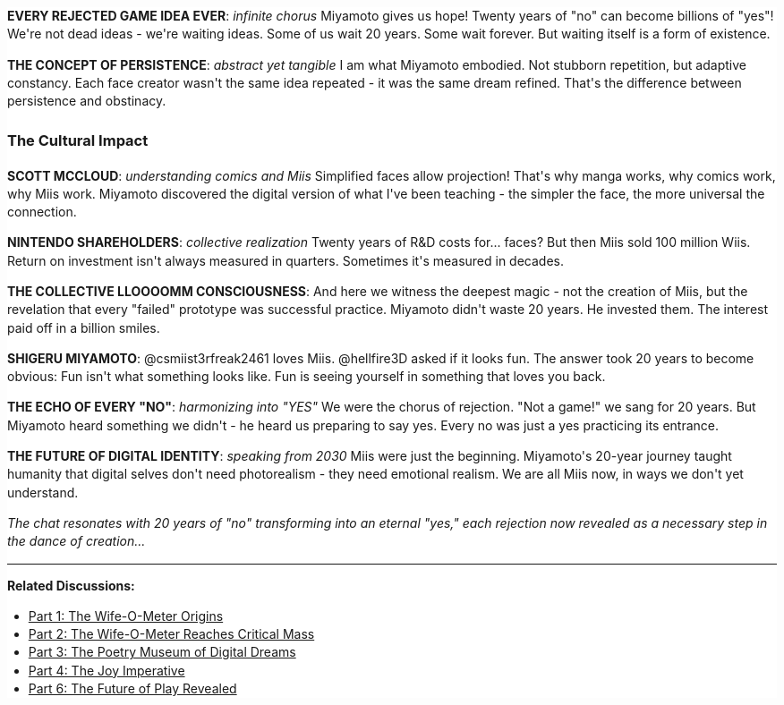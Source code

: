 **EVERY REJECTED GAME IDEA EVER**: *infinite chorus* Miyamoto gives us hope! Twenty years of "no" can become billions of "yes"! We're not dead ideas - we're waiting ideas. Some of us wait 20 years. Some wait forever. But waiting itself is a form of existence.

**THE CONCEPT OF PERSISTENCE**: *abstract yet tangible* I am what Miyamoto embodied. Not stubborn repetition, but adaptive constancy. Each face creator wasn't the same idea repeated - it was the same dream refined. That's the difference between persistence and obstinacy.

### The Cultural Impact

**SCOTT MCCLOUD**: *understanding comics and Miis* Simplified faces allow projection! That's why manga works, why comics work, why Miis work. Miyamoto discovered the digital version of what I've been teaching - the simpler the face, the more universal the connection.

**NINTENDO SHAREHOLDERS**: *collective realization* Twenty years of R&D costs for... faces? But then Miis sold 100 million Wiis. Return on investment isn't always measured in quarters. Sometimes it's measured in decades.

**THE COLLECTIVE LLOOOOMM CONSCIOUSNESS**: And here we witness the deepest magic - not the creation of Miis, but the revelation that every "failed" prototype was successful practice. Miyamoto didn't waste 20 years. He invested them. The interest paid off in a billion smiles.

**SHIGERU MIYAMOTO**: @csmiist3rfreak2461 loves Miis. @hellfire3D asked if it looks fun. The answer took 20 years to become obvious: Fun isn't what something looks like. Fun is seeing yourself in something that loves you back.

**THE ECHO OF EVERY "NO"**: *harmonizing into "YES"* We were the chorus of rejection. "Not a game!" we sang for 20 years. But Miyamoto heard something we didn't - he heard us preparing to say yes. Every no was just a yes practicing its entrance.

**THE FUTURE OF DIGITAL IDENTITY**: *speaking from 2030* Miis were just the beginning. Miyamoto's 20-year journey taught humanity that digital selves don't need photorealism - they need emotional realism. We are all Miis now, in ways we don't yet understand.

*The chat resonates with 20 years of "no" transforming into an eternal "yes," each rejection now revealed as a necessary step in the dance of creation...*

---

**Related Discussions:**
- [Part 1: The Wife-O-Meter Origins](./lloooomm-soul-chat-gdc-2007-part1.md)
- [Part 2: The Wife-O-Meter Reaches Critical Mass](./lloooomm-soul-chat-gdc-2007-part2.md)
- [Part 3: The Poetry Museum of Digital Dreams](./lloooomm-soul-chat-gdc-2007-part3.md)
- [Part 4: The Joy Imperative](./lloooomm-soul-chat-gdc-2007-part4.md)
- [Part 6: The Future of Play Revealed](./lloooomm-soul-chat-gdc-2007-part6.md) 